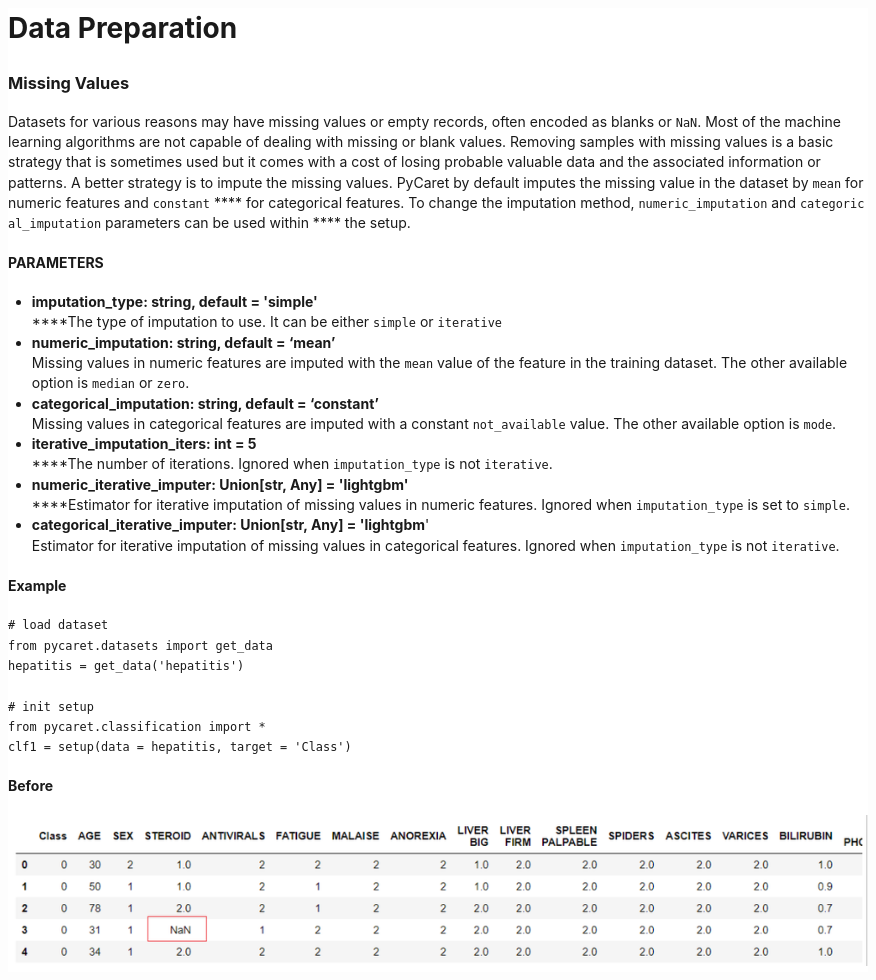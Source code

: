 # Data Preparation

### **Missing Values**

Datasets for various reasons may have missing values or empty records, often encoded as blanks or `NaN`. Most of the machine learning algorithms are not capable of dealing with missing or blank values. Removing samples with missing values is a basic strategy that is sometimes used but it comes with a cost of losing probable valuable data and the associated information or patterns. A better strategy is to impute the missing values. PyCaret by default imputes the missing value in the dataset by `mean` for numeric features and `constant` **** for categorical features. To change the imputation method, `numeric_imputation` and `categorical_imputation` parameters can be used within **** the setup.&#x20;

#### **PARAMETERS**

* **imputation\_type: string, default = 'simple'**\
  ****The type of imputation to use. It can be either `simple` or `iterative`
* **numeric\_imputation: string, default = ‘mean’**\
  Missing values in numeric features are imputed with the `mean` value of the feature in the training dataset. The other available option is `median` or `zero`.
* **categorical\_imputation: string, default = ‘constant’**\
  Missing values in categorical features are imputed with a constant `not_available` value. The other available option is `mode`.
* **iterative\_imputation\_iters: int = 5**\
  ****The number of iterations. Ignored when `imputation_type` is not `iterative`.
* **numeric\_iterative\_imputer: Union\[str, Any] = 'lightgbm'**\
  ****Estimator for iterative imputation of missing values in numeric features. Ignored when `imputation_type` is set to `simple`.
* **categorical\_iterative\_imputer: Union\[str, Any] = 'lightgbm**'\
  Estimator for iterative imputation of missing values in categorical features. Ignored when `imputation_type` is not `iterative`.

#### **Example**

```
# load dataset
from pycaret.datasets import get_data
hepatitis = get_data('hepatitis')

# init setup
from pycaret.classification import *
clf1 = setup(data = hepatitis, target = 'Class')
```

#### Before

![](<../../.gitbook/assets/image (483).png>)
